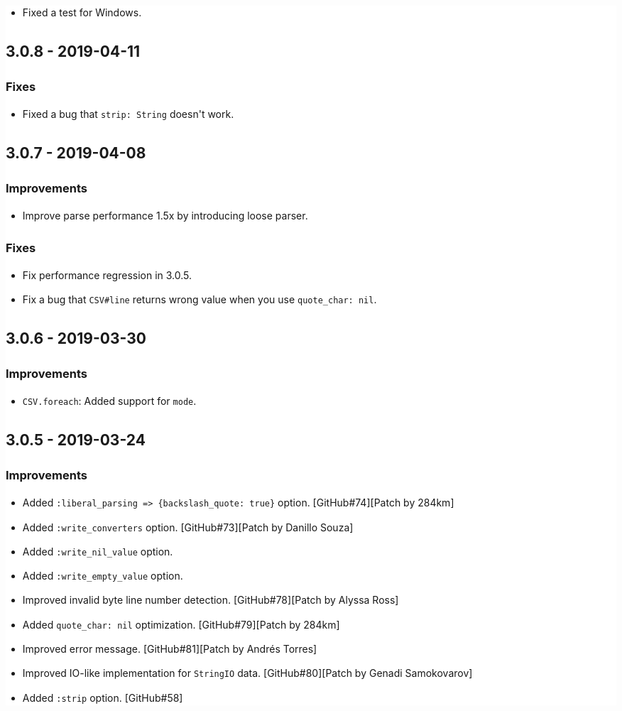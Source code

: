 - Fixed a test for Windows.

## 3.0.8 - 2019-04-11

### Fixes

- Fixed a bug that `strip: String` doesn't work.

## 3.0.7 - 2019-04-08

### Improvements

- Improve parse performance 1.5x by introducing loose parser.

### Fixes

- Fix performance regression in 3.0.5.

- Fix a bug that `CSV#line` returns wrong value when you
  use `quote_char: nil`.

## 3.0.6 - 2019-03-30

### Improvements

- `CSV.foreach`: Added support for `mode`.

## 3.0.5 - 2019-03-24

### Improvements

- Added `:liberal_parsing => {backslash_quote: true}` option.
  [GitHub#74][Patch by 284km]

- Added `:write_converters` option.
  [GitHub#73][Patch by Danillo Souza]

- Added `:write_nil_value` option.

- Added `:write_empty_value` option.

- Improved invalid byte line number detection.
  [GitHub#78][Patch by Alyssa Ross]

- Added `quote_char: nil` optimization.
  [GitHub#79][Patch by 284km]

- Improved error message.
  [GitHub#81][Patch by Andrés Torres]

- Improved IO-like implementation for `StringIO` data.
  [GitHub#80][Patch by Genadi Samokovarov]

- Added `:strip` option.
  [GitHub#58]
